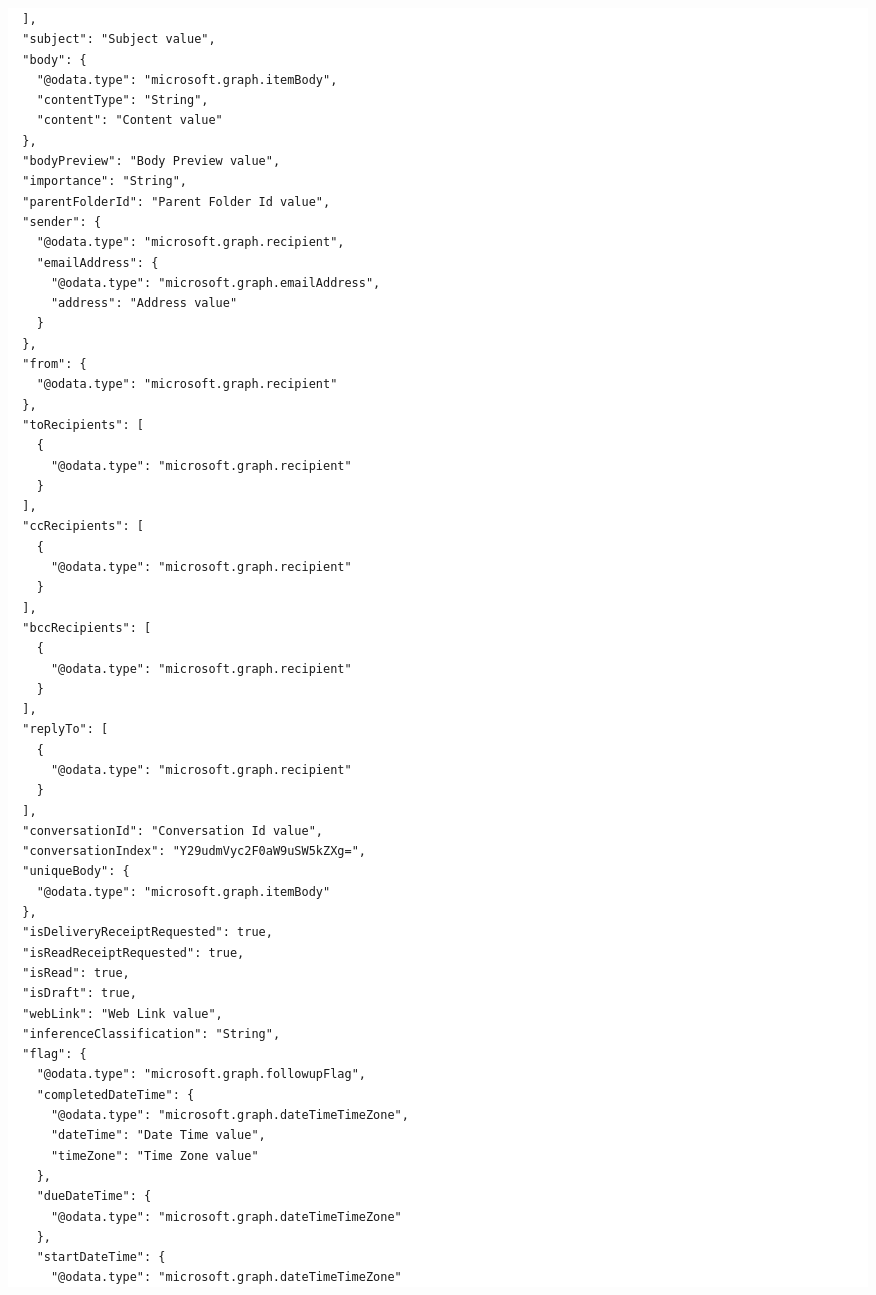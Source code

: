 ``` http
  ],
  "subject": "Subject value",
  "body": {
    "@odata.type": "microsoft.graph.itemBody",
    "contentType": "String",
    "content": "Content value"
  },
  "bodyPreview": "Body Preview value",
  "importance": "String",
  "parentFolderId": "Parent Folder Id value",
  "sender": {
    "@odata.type": "microsoft.graph.recipient",
    "emailAddress": {
      "@odata.type": "microsoft.graph.emailAddress",
      "address": "Address value"
    }
  },
  "from": {
    "@odata.type": "microsoft.graph.recipient"
  },
  "toRecipients": [
    {
      "@odata.type": "microsoft.graph.recipient"
    }
  ],
  "ccRecipients": [
    {
      "@odata.type": "microsoft.graph.recipient"
    }
  ],
  "bccRecipients": [
    {
      "@odata.type": "microsoft.graph.recipient"
    }
  ],
  "replyTo": [
    {
      "@odata.type": "microsoft.graph.recipient"
    }
  ],
  "conversationId": "Conversation Id value",
  "conversationIndex": "Y29udmVyc2F0aW9uSW5kZXg=",
  "uniqueBody": {
    "@odata.type": "microsoft.graph.itemBody"
  },
  "isDeliveryReceiptRequested": true,
  "isReadReceiptRequested": true,
  "isRead": true,
  "isDraft": true,
  "webLink": "Web Link value",
  "inferenceClassification": "String",
  "flag": {
    "@odata.type": "microsoft.graph.followupFlag",
    "completedDateTime": {
      "@odata.type": "microsoft.graph.dateTimeTimeZone",
      "dateTime": "Date Time value",
      "timeZone": "Time Zone value"
    },
    "dueDateTime": {
      "@odata.type": "microsoft.graph.dateTimeTimeZone"
    },
    "startDateTime": {
      "@odata.type": "microsoft.graph.dateTimeTimeZone"
```